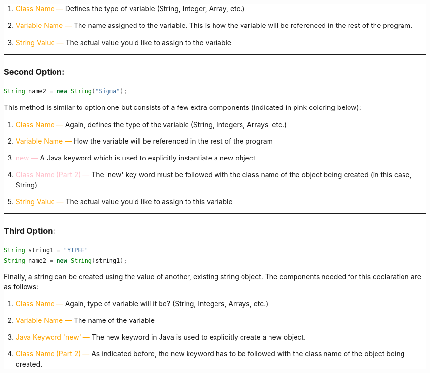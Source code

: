 1. <span style="color:orange;">Class Name —</span> Defines the type of variable (String, Integer, Array, etc.)

2. <span style="color:orange;">Variable Name —</span> The name assigned to the variable. This is how the variable will be referenced in the rest of the program. 

3. <span style="color:orange;">String Value —</span> The actual value you'd like to assign to the variable

---

### **Second Option:**


```Java
String name2 = new String("Sigma");
```


This method is similar to option one but consists of a few extra components (indicated in pink coloring below):

1. <span style="color:orange;">Class Name —</span> Again, defines the type of the variable (String, Integers, Arrays, etc.)

2. <span style="color:orange;"> Variable Name —</span> How the variable will be referenced in the rest of the program

3. <span style="color:pink;">new — </span> A Java keyword which is used to explicitly instantiate a new object.

4. <span style="color:pink;">Class Name (Part 2) —</span> The 'new' key word must be followed with the class name of the object being created (in this case, String)

5. <span style="color:orange;">String Value —</span> The actual value you'd like to assign to this variable


---

### **Third Option:**


```Java
String string1 = "YIPEE"
String name2 = new String(string1);
```

Finally, a string can be created using the value of another, existing string object. The components needed for this declaration are as follows:

1. <span style="color:orange;">Class Name —</span> Again, type of variable will it be? (String, Integers, Arrays, etc.)

2. <span style="color:orange;">Variable Name —</span> The name of the variable

3. <span style="color:orange;">Java Keyword 'new' —</span> The new keyword in Java is used to explicitly create a new object.

4. <span style="color:orange;">Class Name (Part 2) —</span> As indicated before, the new keyword has to be followed with the class name of the object being created.
